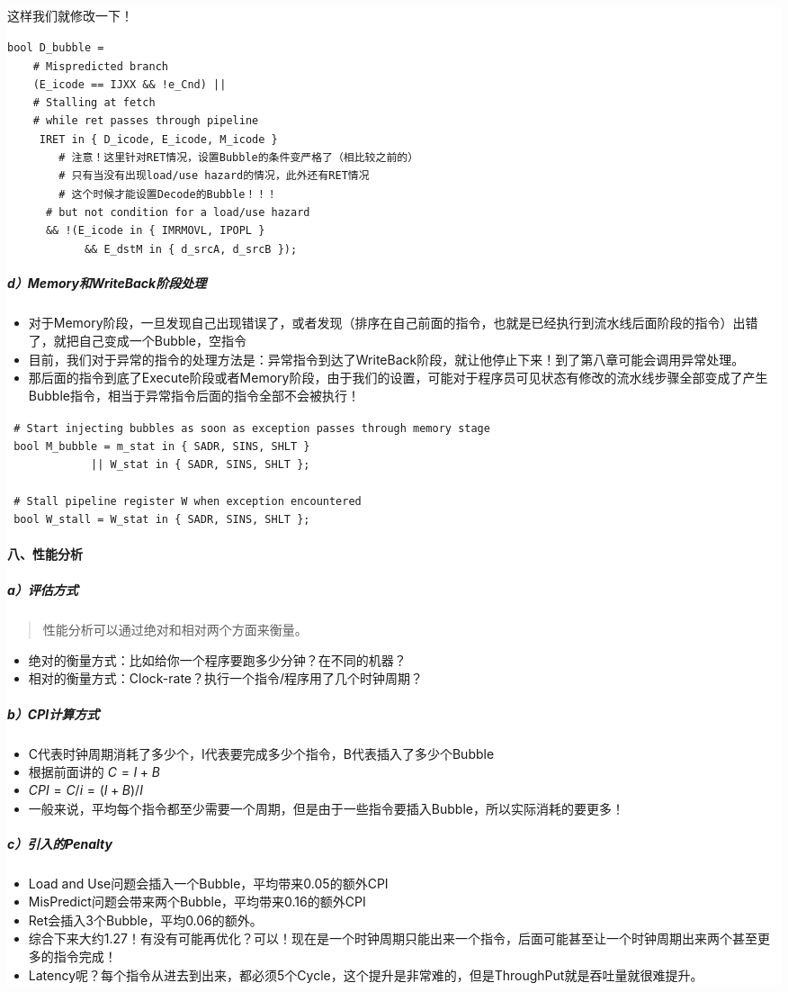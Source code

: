 这样我们就修改一下！

```
bool D_bubble =
	# Mispredicted branch
	(E_icode == IJXX && !e_Cnd) ||
	# Stalling at fetch 
	# while ret passes through pipeline
	 IRET in { D_icode, E_icode, M_icode }
	 	# 注意！这里针对RET情况，设置Bubble的条件变严格了（相比较之前的）
	 	# 只有当没有出现load/use hazard的情况，此外还有RET情况
	 	# 这个时候才能设置Decode的Bubble！！！
	  # but not condition for a load/use hazard
	  && !(E_icode in { IMRMOVL, IPOPL } 
            && E_dstM in { d_srcA, d_srcB });
```

##### d）Memory和WriteBack阶段处理

- 对于Memory阶段，一旦发现自己出现错误了，或者发现（排序在自己前面的指令，也就是已经执行到流水线后面阶段的指令）出错了，就把自己变成一个Bubble，空指令
- 目前，我们对于异常的指令的处理方法是：异常指令到达了WriteBack阶段，就让他停止下来！到了第八章可能会调用异常处理。
- 那后面的指令到底了Execute阶段或者Memory阶段，由于我们的设置，可能对于程序员可见状态有修改的流水线步骤全部变成了产生Bubble指令，相当于异常指令后面的指令全部不会被执行！

```
 # Start injecting bubbles as soon as exception passes through memory stage
 bool M_bubble = m_stat in { SADR, SINS, SHLT }
	         || W_stat in { SADR, SINS, SHLT };

 # Stall pipeline register W when exception encountered
 bool W_stall = W_stat in { SADR, SINS, SHLT };
```

#### 八、性能分析

##### a）评估方式

> 性能分析可以通过绝对和相对两个方面来衡量。

- 绝对的衡量方式：比如给你一个程序要跑多少分钟？在不同的机器？
- 相对的衡量方式：Clock-rate？执行一个指令/程序用了几个时钟周期？

##### b）CPI计算方式

- C代表时钟周期消耗了多少个，I代表要完成多少个指令，B代表插入了多少个Bubble
- 根据前面讲的 $C=I+B$
- $CPI = C/i = (I+B)/ I$
- 一般来说，平均每个指令都至少需要一个周期，但是由于一些指令要插入Bubble，所以实际消耗的要更多！

##### c）引入的Penalty

- Load and Use问题会插入一个Bubble，平均带来0.05的额外CPI
- MisPredict问题会带来两个Bubble，平均带来0.16的额外CPI
- Ret会插入3个Bubble，平均0.06的额外。
- 综合下来大约1.27！有没有可能再优化？可以！现在是一个时钟周期只能出来一个指令，后面可能甚至让一个时钟周期出来两个甚至更多的指令完成！
- Latency呢？每个指令从进去到出来，都必须5个Cycle，这个提升是非常难的，但是ThroughPut就是吞吐量就很难提升。
